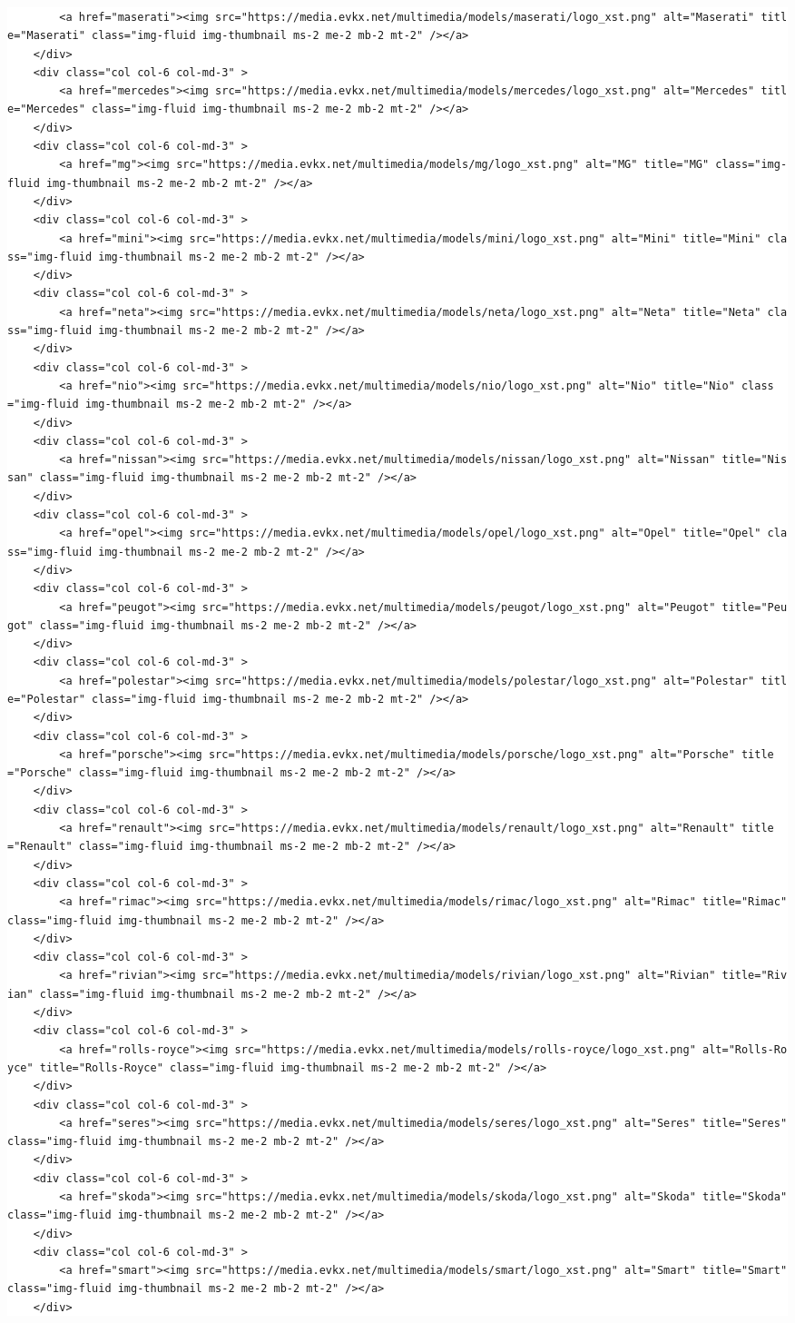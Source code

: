 			<a href="maserati"><img src="https://media.evkx.net/multimedia/models/maserati/logo_xst.png" alt="Maserati" title="Maserati" class="img-fluid img-thumbnail ms-2 me-2 mb-2 mt-2" /></a>
		</div>
		<div class="col col-6 col-md-3" >
			<a href="mercedes"><img src="https://media.evkx.net/multimedia/models/mercedes/logo_xst.png" alt="Mercedes" title="Mercedes" class="img-fluid img-thumbnail ms-2 me-2 mb-2 mt-2" /></a>
		</div>
		<div class="col col-6 col-md-3" >
			<a href="mg"><img src="https://media.evkx.net/multimedia/models/mg/logo_xst.png" alt="MG" title="MG" class="img-fluid img-thumbnail ms-2 me-2 mb-2 mt-2" /></a>
		</div>
		<div class="col col-6 col-md-3" >
			<a href="mini"><img src="https://media.evkx.net/multimedia/models/mini/logo_xst.png" alt="Mini" title="Mini" class="img-fluid img-thumbnail ms-2 me-2 mb-2 mt-2" /></a>
		</div>
		<div class="col col-6 col-md-3" >
			<a href="neta"><img src="https://media.evkx.net/multimedia/models/neta/logo_xst.png" alt="Neta" title="Neta" class="img-fluid img-thumbnail ms-2 me-2 mb-2 mt-2" /></a>
		</div>
		<div class="col col-6 col-md-3" >
			<a href="nio"><img src="https://media.evkx.net/multimedia/models/nio/logo_xst.png" alt="Nio" title="Nio" class="img-fluid img-thumbnail ms-2 me-2 mb-2 mt-2" /></a>
		</div>
		<div class="col col-6 col-md-3" >
			<a href="nissan"><img src="https://media.evkx.net/multimedia/models/nissan/logo_xst.png" alt="Nissan" title="Nissan" class="img-fluid img-thumbnail ms-2 me-2 mb-2 mt-2" /></a>
		</div>
		<div class="col col-6 col-md-3" >
			<a href="opel"><img src="https://media.evkx.net/multimedia/models/opel/logo_xst.png" alt="Opel" title="Opel" class="img-fluid img-thumbnail ms-2 me-2 mb-2 mt-2" /></a>
		</div>
		<div class="col col-6 col-md-3" >
			<a href="peugot"><img src="https://media.evkx.net/multimedia/models/peugot/logo_xst.png" alt="Peugot" title="Peugot" class="img-fluid img-thumbnail ms-2 me-2 mb-2 mt-2" /></a>
		</div>
		<div class="col col-6 col-md-3" >
			<a href="polestar"><img src="https://media.evkx.net/multimedia/models/polestar/logo_xst.png" alt="Polestar" title="Polestar" class="img-fluid img-thumbnail ms-2 me-2 mb-2 mt-2" /></a>
		</div>
		<div class="col col-6 col-md-3" >
			<a href="porsche"><img src="https://media.evkx.net/multimedia/models/porsche/logo_xst.png" alt="Porsche" title="Porsche" class="img-fluid img-thumbnail ms-2 me-2 mb-2 mt-2" /></a>
		</div>
		<div class="col col-6 col-md-3" >
			<a href="renault"><img src="https://media.evkx.net/multimedia/models/renault/logo_xst.png" alt="Renault" title="Renault" class="img-fluid img-thumbnail ms-2 me-2 mb-2 mt-2" /></a>
		</div>
		<div class="col col-6 col-md-3" >
			<a href="rimac"><img src="https://media.evkx.net/multimedia/models/rimac/logo_xst.png" alt="Rimac" title="Rimac" class="img-fluid img-thumbnail ms-2 me-2 mb-2 mt-2" /></a>
		</div>
		<div class="col col-6 col-md-3" >
			<a href="rivian"><img src="https://media.evkx.net/multimedia/models/rivian/logo_xst.png" alt="Rivian" title="Rivian" class="img-fluid img-thumbnail ms-2 me-2 mb-2 mt-2" /></a>
		</div>
		<div class="col col-6 col-md-3" >
			<a href="rolls-royce"><img src="https://media.evkx.net/multimedia/models/rolls-royce/logo_xst.png" alt="Rolls-Royce" title="Rolls-Royce" class="img-fluid img-thumbnail ms-2 me-2 mb-2 mt-2" /></a>
		</div>
		<div class="col col-6 col-md-3" >
			<a href="seres"><img src="https://media.evkx.net/multimedia/models/seres/logo_xst.png" alt="Seres" title="Seres" class="img-fluid img-thumbnail ms-2 me-2 mb-2 mt-2" /></a>
		</div>
		<div class="col col-6 col-md-3" >
			<a href="skoda"><img src="https://media.evkx.net/multimedia/models/skoda/logo_xst.png" alt="Skoda" title="Skoda" class="img-fluid img-thumbnail ms-2 me-2 mb-2 mt-2" /></a>
		</div>
		<div class="col col-6 col-md-3" >
			<a href="smart"><img src="https://media.evkx.net/multimedia/models/smart/logo_xst.png" alt="Smart" title="Smart" class="img-fluid img-thumbnail ms-2 me-2 mb-2 mt-2" /></a>
		</div>